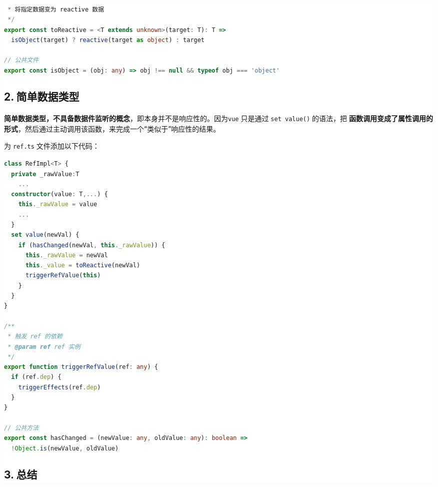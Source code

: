 ```typescript
 * 将指定数据变为 reactive 数据
 */
export const toReactive = <T extends unknown>(target: T): T =>
  isObject(target) ? reactive(target as object) : target

// 公共文件
export const isObject = (obj: any) => obj !== null && typeof obj === 'object'
```

## 2. 简单数据类型

**简单数据类型，不具备数据件监听的概念**，即本身并不是响应性的。因为`vue` 只是通过 `set value()` 的语法，把 **函数调用变成了属性调用的形式**，然后通过主动调用该函数，来完成一个“类似于”响应性的结果。

为 `ref.ts` 文件添加以下代码：

```typescript
class RefImpl<T> {
  private _rawValue:T
    ...
  constructor(value: T,...) {
    this._rawValue = value
	...
  }
  set value(newVal) {
    if (hasChanged(newVal, this._rawValue)) {
      this._rawValue = newVal
      this._value = toReactive(newVal)
      triggerRefValue(this)
    }
  }
}

/**
 * 触发 ref 的依赖
 * @param ref ref 实例
 */
export function triggerRefValue(ref: any) {
  if (ref.dep) {
    triggerEffects(ref.dep)
  }
}

// 公共方法
export const hasChanged = (newValue: any, oldValue: any): boolean =>
  !Object.is(newValue, oldValue)

```

## 3. 总结
